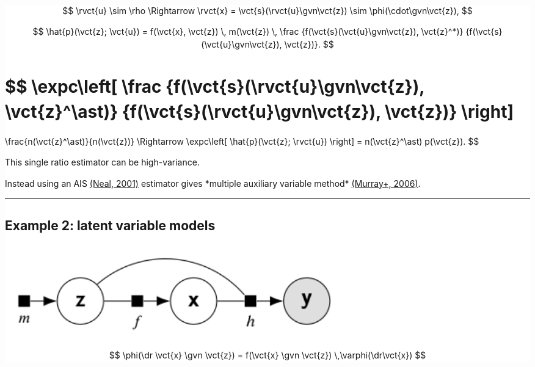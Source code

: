 $$
  \rvct{u} \sim \rho \Rightarrow \rvct{x} =
  \vct{s}(\rvct{u}\gvn\vct{z}) \sim \phi(\cdot\gvn\vct{z}),
$$ 


$$
  \hat{p}(\vct{z}; \vct{u}) = 
  f(\vct{x}, \vct{z}) \, m(\vct{z}) \,
  \frac
    {f(\vct{s}(\vct{u}\gvn\vct{z}), \vct{z}^*)}
    {f(\vct{s}(\vct{u}\gvn\vct{z}), \vct{z})}.
$$


$$
  \expc\left[ 
  \frac
    {f(\vct{s}(\rvct{u}\gvn\vct{z}), \vct{z}^\ast)}
    {f(\vct{s}(\rvct{u}\gvn\vct{z}), \vct{z})}
  \right]
  =
  \frac{n(\vct{z}^\ast)}{n(\vct{z})}
  \Rightarrow
  \expc\left[ \hat{p}(\vct{z}; \rvct{u}) \right] = 
  n(\vct{z}^\ast) p(\vct{z}).
$$


This single ratio estimator can be high-variance.


<p class="fragment" data-fragment-index="5">
Instead using an AIS <a class='ref' href='#references-1'>(Neal, 2001)</a> estimator gives *multiple auxiliary variable method* <a class='ref' href=
'#references-1'>(Murray+, 2006)</a>.
</p>

----

## Example 2: latent variable models

<img height='150' src='images/hierarchical-latent-variable-model-factor-graph.svg' />


<div class="fragment current-visible-alt" data-fragment-index="1">

$$
  \phi(\dr \vct{x} \gvn \vct{z}) = 
  f(\vct{x} \gvn \vct{z}) \,\varphi(\dr\vct{x})
$$
